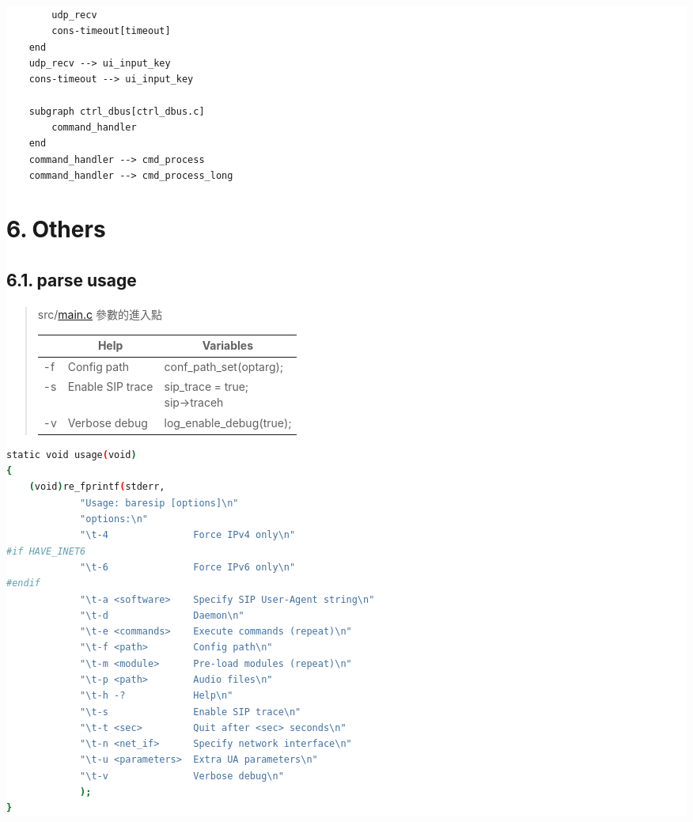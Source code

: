 ```mermaid
		udp_recv
		cons-timeout[timeout]
	end
	udp_recv --> ui_input_key
	cons-timeout --> ui_input_key

	subgraph ctrl_dbus[ctrl_dbus.c]
		command_handler
	end
	command_handler --> cmd_process
	command_handler --> cmd_process_long
```

# 6. Others

## 6.1. parse usage

> src/[main.c](https://github.com/baresip/baresip/blob/main/src/main.c)
> 參數的進入點
>
> |      | Help             | Variables                        |
> | ---- | ---------------- | -------------------------------- |
> | -f   | Config path      | conf_path_set(optarg);           |
> | -s   | Enable SIP trace | sip_trace = true;<br>sip->traceh |
> | -v   | Verbose debug    | log_enable_debug(true);          |

```bash
static void usage(void)
{
	(void)re_fprintf(stderr,
			 "Usage: baresip [options]\n"
			 "options:\n"
			 "\t-4               Force IPv4 only\n"
#if HAVE_INET6
			 "\t-6               Force IPv6 only\n"
#endif
			 "\t-a <software>    Specify SIP User-Agent string\n"
			 "\t-d               Daemon\n"
			 "\t-e <commands>    Execute commands (repeat)\n"
			 "\t-f <path>        Config path\n"
			 "\t-m <module>      Pre-load modules (repeat)\n"
			 "\t-p <path>        Audio files\n"
			 "\t-h -?            Help\n"
			 "\t-s               Enable SIP trace\n"
			 "\t-t <sec>         Quit after <sec> seconds\n"
			 "\t-n <net_if>      Specify network interface\n"
			 "\t-u <parameters>  Extra UA parameters\n"
			 "\t-v               Verbose debug\n"
			 );
}
```


[license-image]: https://img.shields.io/github/license/lankahsu520/HelperX.svg
[license-url]: https://github.com/lankahsu520/HelperX/blob/master/LICENSE
[stars-image]: https://img.shields.io/github/stars/lankahsu520/HelperX.svg
[stars-url]: https://github.com/lankahsu520/HelperX/stargazers
[forks-image]: https://img.shields.io/github/forks/lankahsu520/HelperX.svg
[forks-url]: https://github.com/lankahsu520/HelperX/network
[issues-image]: https://img.shields.io/github/issues/lankahsu520/HelperX.svg
[issues-url]: https://github.com/lankahsu520/HelperX/issues
[watchers-image]: https://img.shields.io/github/watchers/lankahsu520/HelperX.svg
[watchers-url]: https://github.com/lankahsu520/HelperX/watchers